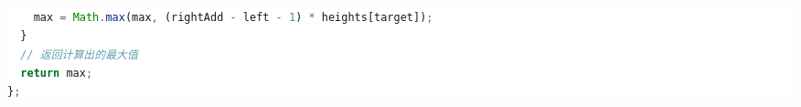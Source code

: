 ```js
    max = Math.max(max, (rightAdd - left - 1) * heights[target]);
  }
  // 返回计算出的最大值
  return max;
};
```
